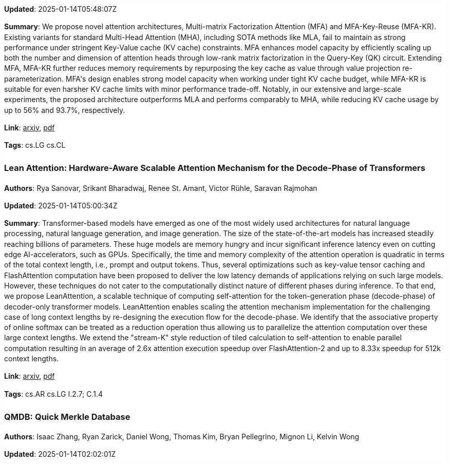 **Updated**: 2025-01-14T05:48:07Z

**Summary**: We propose novel attention architectures, Multi-matrix Factorization Attention (MFA) and MFA-Key-Reuse (MFA-KR). Existing variants for standard Multi-Head Attention (MHA), including SOTA methods like MLA, fail to maintain as strong performance under stringent Key-Value cache (KV cache) constraints. MFA enhances model capacity by efficiently scaling up both the number and dimension of attention heads through low-rank matrix factorization in the Query-Key (QK) circuit. Extending MFA, MFA-KR further reduces memory requirements by repurposing the key cache as value through value projection re-parameterization. MFA's design enables strong model capacity when working under tight KV cache budget, while MFA-KR is suitable for even harsher KV cache limits with minor performance trade-off. Notably, in our extensive and large-scale experiments, the proposed architecture outperforms MLA and performs comparably to MHA, while reducing KV cache usage by up to 56% and 93.7%, respectively.

**Link**: [arxiv](http://arxiv.org/abs/2412.19255v2),  [pdf](http://arxiv.org/pdf/2412.19255v2)

**Tags**: cs.LG cs.CL 



### Lean Attention: Hardware-Aware Scalable Attention Mechanism for the   Decode-Phase of Transformers
**Authors**: Rya Sanovar, Srikant Bharadwaj, Renee St. Amant, Victor Rühle, Saravan Rajmohan

**Updated**: 2025-01-14T05:00:34Z

**Summary**: Transformer-based models have emerged as one of the most widely used architectures for natural language processing, natural language generation, and image generation. The size of the state-of-the-art models has increased steadily reaching billions of parameters. These huge models are memory hungry and incur significant inference latency even on cutting edge AI-accelerators, such as GPUs. Specifically, the time and memory complexity of the attention operation is quadratic in terms of the total context length, i.e., prompt and output tokens. Thus, several optimizations such as key-value tensor caching and FlashAttention computation have been proposed to deliver the low latency demands of applications relying on such large models. However, these techniques do not cater to the computationally distinct nature of different phases during inference.   To that end, we propose LeanAttention, a scalable technique of computing self-attention for the token-generation phase (decode-phase) of decoder-only transformer models. LeanAttention enables scaling the attention mechanism implementation for the challenging case of long context lengths by re-designing the execution flow for the decode-phase. We identify that the associative property of online softmax can be treated as a reduction operation thus allowing us to parallelize the attention computation over these large context lengths. We extend the "stream-K" style reduction of tiled calculation to self-attention to enable parallel computation resulting in an average of 2.6x attention execution speedup over FlashAttention-2 and up to 8.33x speedup for 512k context lengths.

**Link**: [arxiv](http://arxiv.org/abs/2405.10480v2),  [pdf](http://arxiv.org/pdf/2405.10480v2)

**Tags**: cs.AR cs.LG I.2.7; C.1.4 



### QMDB: Quick Merkle Database
**Authors**: Isaac Zhang, Ryan Zarick, Daniel Wong, Thomas Kim, Bryan Pellegrino, Mignon Li, Kelvin Wong

**Updated**: 2025-01-14T02:02:01Z

